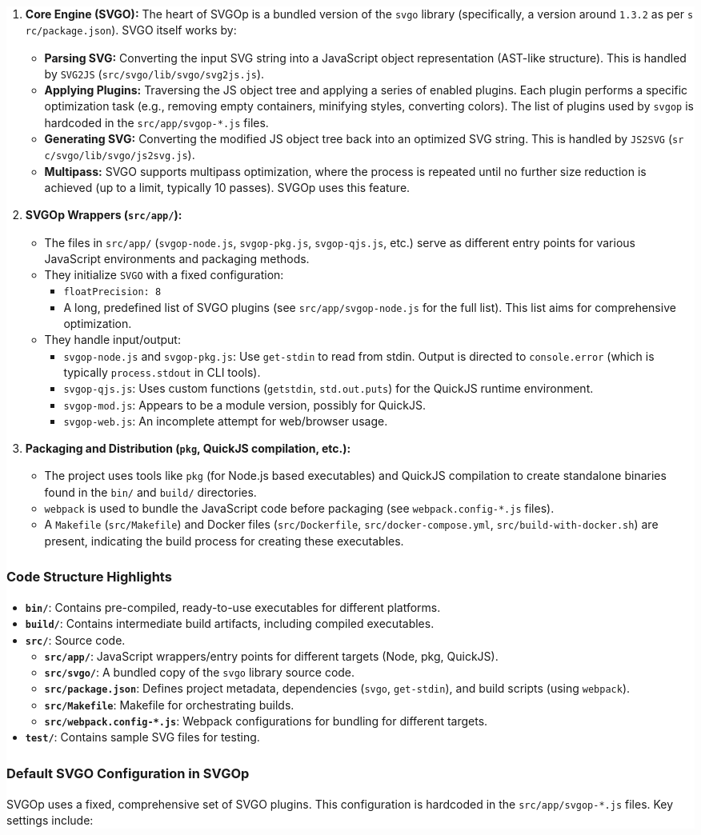 1.  **Core Engine (SVGO):** The heart of SVGOp is a bundled version of the `svgo` library (specifically, a version around `1.3.2` as per `src/package.json`). SVGO itself works by:
    *   **Parsing SVG:** Converting the input SVG string into a JavaScript object representation (AST-like structure). This is handled by `SVG2JS` (`src/svgo/lib/svgo/svg2js.js`).
    *   **Applying Plugins:** Traversing the JS object tree and applying a series of enabled plugins. Each plugin performs a specific optimization task (e.g., removing empty containers, minifying styles, converting colors). The list of plugins used by `svgop` is hardcoded in the `src/app/svgop-*.js` files.
    *   **Generating SVG:** Converting the modified JS object tree back into an optimized SVG string. This is handled by `JS2SVG` (`src/svgo/lib/svgo/js2svg.js`).
    *   **Multipass:** SVGO supports multipass optimization, where the process is repeated until no further size reduction is achieved (up to a limit, typically 10 passes). SVGOp uses this feature.

2.  **SVGOp Wrappers (`src/app/`):**
    *   The files in `src/app/` (`svgop-node.js`, `svgop-pkg.js`, `svgop-qjs.js`, etc.) serve as different entry points for various JavaScript environments and packaging methods.
    *   They initialize `SVGO` with a fixed configuration:
        *   `floatPrecision: 8`
        *   A long, predefined list of SVGO plugins (see `src/app/svgop-node.js` for the full list). This list aims for comprehensive optimization.
    *   They handle input/output:
        *   `svgop-node.js` and `svgop-pkg.js`: Use `get-stdin` to read from stdin. Output is directed to `console.error` (which is typically `process.stdout` in CLI tools).
        *   `svgop-qjs.js`: Uses custom functions (`getstdin`, `std.out.puts`) for the QuickJS runtime environment.
        *   `svgop-mod.js`: Appears to be a module version, possibly for QuickJS.
        *   `svgop-web.js`: An incomplete attempt for web/browser usage.

3.  **Packaging and Distribution (`pkg`, QuickJS compilation, etc.):**
    *   The project uses tools like `pkg` (for Node.js based executables) and QuickJS compilation to create standalone binaries found in the `bin/` and `build/` directories.
    *   `webpack` is used to bundle the JavaScript code before packaging (see `webpack.config-*.js` files).
    *   A `Makefile` (`src/Makefile`) and Docker files (`src/Dockerfile`, `src/docker-compose.yml`, `src/build-with-docker.sh`) are present, indicating the build process for creating these executables.

### Code Structure Highlights

*   **`bin/`**: Contains pre-compiled, ready-to-use executables for different platforms.
*   **`build/`**: Contains intermediate build artifacts, including compiled executables.
*   **`src/`**: Source code.
    *   **`src/app/`**: JavaScript wrappers/entry points for different targets (Node, pkg, QuickJS).
    *   **`src/svgo/`**: A bundled copy of the `svgo` library source code.
    *   **`src/package.json`**: Defines project metadata, dependencies (`svgo`, `get-stdin`), and build scripts (using `webpack`).
    *   **`src/Makefile`**: Makefile for orchestrating builds.
    *   **`src/webpack.config-*.js`**: Webpack configurations for bundling for different targets.
*   **`test/`**: Contains sample SVG files for testing.

### Default SVGO Configuration in SVGOp

SVGOp uses a fixed, comprehensive set of SVGO plugins. This configuration is hardcoded in the `src/app/svgop-*.js` files. Key settings include:
